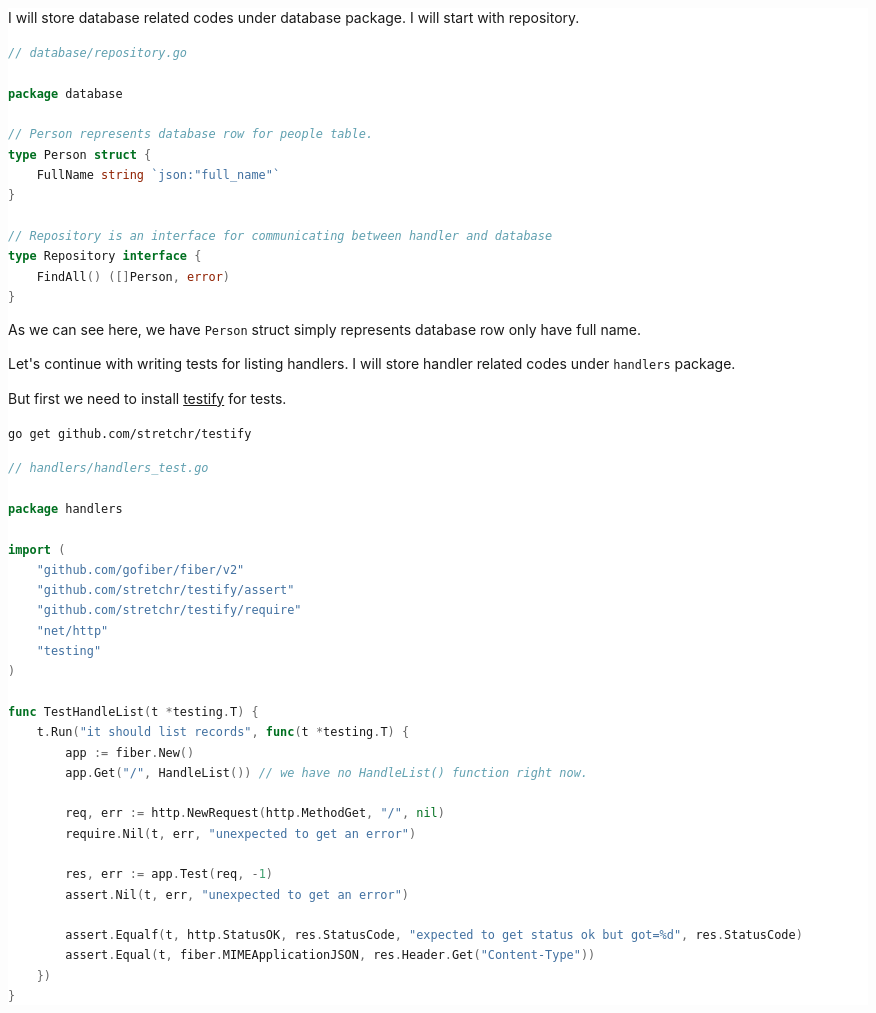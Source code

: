 I will store database related codes under database package. I will start with repository.

```go
// database/repository.go

package database

// Person represents database row for people table.
type Person struct {
	FullName string `json:"full_name"`
}

// Repository is an interface for communicating between handler and database
type Repository interface {
	FindAll() ([]Person, error)
}
```

As we can see here, we have `Person` struct simply represents database row only have full name.

Let's continue with writing tests for listing handlers. I will store handler related codes under `handlers` package.

But first we need to install [testify](https://github.com/stretchr/testify) for tests.

```
go get github.com/stretchr/testify
```

```go
// handlers/handlers_test.go

package handlers

import (
	"github.com/gofiber/fiber/v2"
	"github.com/stretchr/testify/assert"
	"github.com/stretchr/testify/require"
	"net/http"
	"testing"
)

func TestHandleList(t *testing.T) {
	t.Run("it should list records", func(t *testing.T) {
		app := fiber.New()
		app.Get("/", HandleList()) // we have no HandleList() function right now.

		req, err := http.NewRequest(http.MethodGet, "/", nil)
		require.Nil(t, err, "unexpected to get an error")

		res, err := app.Test(req, -1)
		assert.Nil(t, err, "unexpected to get an error")

		assert.Equalf(t, http.StatusOK, res.StatusCode, "expected to get status ok but got=%d", res.StatusCode)
		assert.Equal(t, fiber.MIMEApplicationJSON, res.Header.Get("Content-Type"))
	})
}
```
